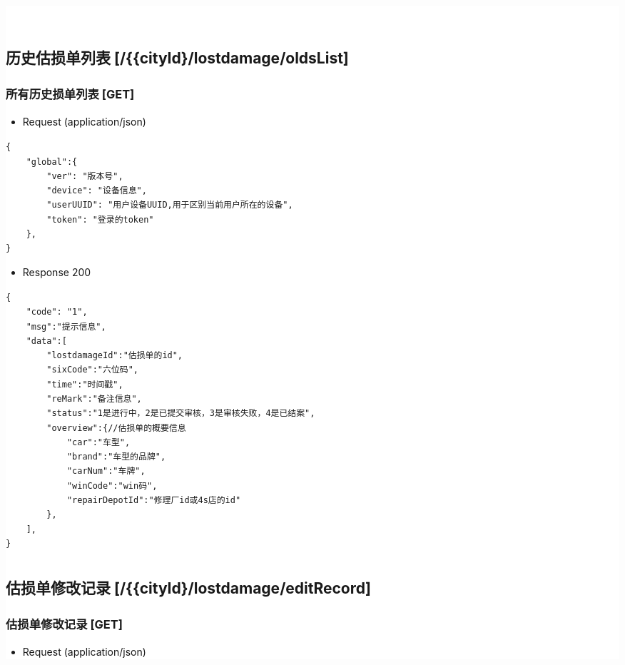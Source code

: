 ​

# 


## 历史估损单列表 [/{{cityId}/lostdamage/oldsList]

### 所有历史损单列表 [GET]

- Request  (application/json)

```
{
	"global":{
		"ver": "版本号",
		"device": "设备信息",
		"userUUID": "用户设备UUID,用于区别当前用户所在的设备",
		"token": "登录的token"
	},
}
```


- Response 200

```
{
	"code": "1",
	"msg":"提示信息",
	"data":[
		"lostdamageId":"估损单的id",
		"sixCode":"六位码",
		"time":"时间戳",
		"reMark":"备注信息",
		"status":"1是进行中，2是已提交审核，3是审核失败，4是已结案",
        "overview":{//估损单的概要信息
			"car":"车型",
          	"brand":"车型的品牌",
          	"carNum":"车牌",
		  	"winCode":"win码",
		  	"repairDepotId":"修理厂id或4s店的id"
		},
	],
}
```


# 


## 估损单修改记录 [/{{cityId}/lostdamage/editRecord]

### 估损单修改记录 [GET]

- Request  (application/json)
